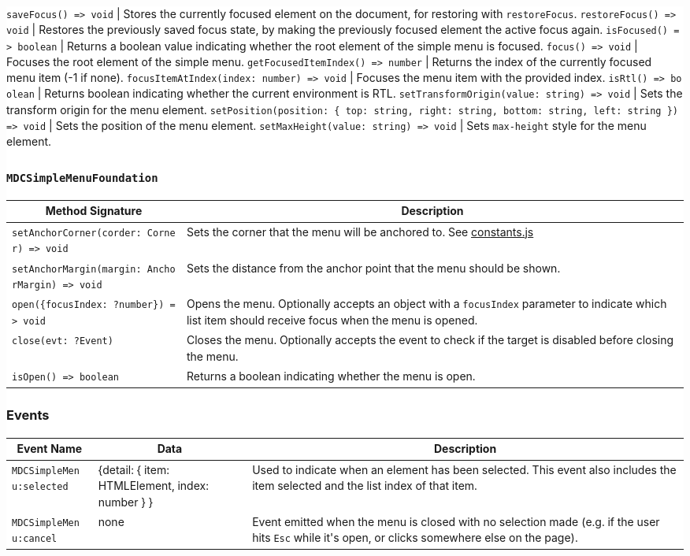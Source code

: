 `saveFocus() => void` | Stores the currently focused element on the document, for restoring with `restoreFocus`.
`restoreFocus() => void` | Restores the previously saved focus state, by making the previously focused element the active focus again.
`isFocused() => boolean` | Returns a boolean value indicating whether the root element of the simple menu is focused.
`focus() => void` | Focuses the root element of the simple menu.
`getFocusedItemIndex() => number` | Returns the index of the currently focused menu item (-1 if none).
`focusItemAtIndex(index: number) => void` | Focuses the menu item with the provided index.
`isRtl() => boolean` | Returns boolean indicating whether the current environment is RTL.
`setTransformOrigin(value: string) => void` | Sets the transform origin for the menu element.
`setPosition(position: { top: string, right: string, bottom: string, left: string }) => void` | Sets the position of the menu element.
`setMaxHeight(value: string) => void` | Sets `max-height` style for the menu element.

### `MDCSimpleMenuFoundation`

Method Signature | Description
--- | ---
`setAnchorCorner(corder: Corner) => void` | Sets the corner that the menu will be anchored to. See [constants.js](https://github.com/material-components/material-components-web/blob/cc299230728ba5a994866ebd31aaaf1a0f4cc87f/packages/mdc-menu/simple/constants.js#L73)
`setAnchorMargin(margin: AnchorMargin) => void` | Sets the distance from the anchor point that the menu should be shown. 
`open({focusIndex: ?number}) => void` | Opens the menu. Optionally accepts an object with a `focusIndex` parameter to indicate which list item should receive focus when the menu is opened. 
`close(evt: ?Event)` | Closes the menu. Optionally accepts the event to check if the target is disabled before closing the menu.  
`isOpen() => boolean` | Returns a boolean indicating whether the menu is open. 

### Events

Event Name | Data | Description
--- | --- | ---
`MDCSimpleMenu:selected` | {detail: { item: HTMLElement, index: number } } | Used to indicate when an element has been selected. This event also includes the item selected and the list index of that item.
`MDCSimpleMenu:cancel` | none | Event emitted when the menu is closed with no selection made (e.g. if the user hits `Esc` while it's open, or clicks somewhere else on the page). 
